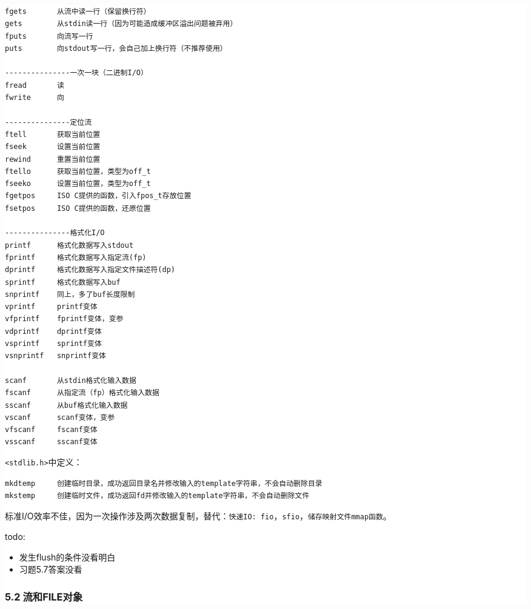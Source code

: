 ```none
fgets       从流中读一行（保留换行符）
gets        从stdin读一行（因为可能造成缓冲区溢出问题被弃用）
fputs       向流写一行
puts        向stdout写一行，会自己加上换行符（不推荐使用）

---------------一次一块（二进制I/O）
fread       读
fwrite      向

---------------定位流
ftell       获取当前位置
fseek       设置当前位置
rewind      重置当前位置
ftello      获取当前位置，类型为off_t
fseeko      设置当前位置，类型为off_t
fgetpos     ISO C提供的函数，引入fpos_t存放位置
fsetpos     ISO C提供的函数，还原位置

---------------格式化I/O
printf      格式化数据写入stdout
fprintf     格式化数据写入指定流(fp)
dprintf     格式化数据写入指定文件描述符(dp)
sprintf     格式化数据写入buf
snprintf    同上，多了buf长度限制
vprintf     printf变体
vfprintf    fprintf变体，变参
vdprintf    dprintf变体
vsprintf    sprintf变体
vsnprintf   snprintf变体

scanf       从stdin格式化输入数据
fscanf      从指定流（fp）格式化输入数据
sscanf      从buf格式化输入数据
vscanf      scanf变体，变参
vfscanf     fscanf变体
vsscanf     sscanf变体
```

`<stdlib.h>`中定义：
```none
mkdtemp     创建临时目录，成功返回目录名并修改输入的template字符串，不会自动删除目录
mkstemp     创建临时文件，成功返回fd并修改输入的template字符串，不会自动删除文件
```

标准I/O效率不佳，因为一次操作涉及两次数据复制，替代：`快速IO: fio`，`sfio`，`储存映射文件mmap函数`。

todo:
* 发生flush的条件没看明白
* 习题5.7答案没看

### 5.2 流和FILE对象
